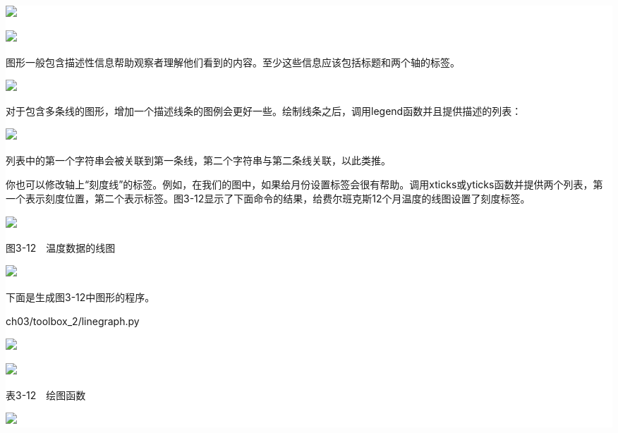![](../Images/image05791.gif)

![](0-Assets/Epubook/程序员编程语言经典合集（计算机科学丛书5册套装），javapython编程语言含经典教材龙书《编译原理》%20(Bruce%20Eckel%20%20Alfred%20V.%20Aho%20%20Monica%20S.%20Lam%20etc.)%20(Z-Library)/images/image05792.jpeg)

图形一般包含描述性信息帮助观察者理解他们看到的内容。至少这些信息应该包括标题和两个轴的标签。

![](../Images/image05793.gif)

对于包含多条线的图形，增加一个描述线条的图例会更好一些。绘制线条之后，调用legend函数并且提供描述的列表：

![](../Images/image05794.gif)

列表中的第一个字符串会被关联到第一条线，第二个字符串与第二条线关联，以此类推。

你也可以修改轴上“刻度线”的标签。例如，在我们的图中，如果给月份设置标签会很有帮助。调用xticks或yticks函数并提供两个列表，第一个表示刻度位置，第二个表示标签。图3-12显示了下面命令的结果，给费尔班克斯12个月温度的线图设置了刻度标签。

![](0-Assets/Epubook/程序员编程语言经典合集（计算机科学丛书5册套装），javapython编程语言含经典教材龙书《编译原理》%20(Bruce%20Eckel%20%20Alfred%20V.%20Aho%20%20Monica%20S.%20Lam%20etc.)%20(Z-Library)/images/image05795.jpeg)

图3-12　温度数据的线图

![](../Images/image05796.gif)

下面是生成图3-12中图形的程序。

ch03/toolbox_2/linegraph.py

![](0-Assets/Epubook/程序员编程语言经典合集（计算机科学丛书5册套装），javapython编程语言含经典教材龙书《编译原理》%20(Bruce%20Eckel%20%20Alfred%20V.%20Aho%20%20Monica%20S.%20Lam%20etc.)%20(Z-Library)/images/image05797.jpeg)

![](0-Assets/Epubook/程序员编程语言经典合集（计算机科学丛书5册套装），javapython编程语言含经典教材龙书《编译原理》%20(Bruce%20Eckel%20%20Alfred%20V.%20Aho%20%20Monica%20S.%20Lam%20etc.)%20(Z-Library)/images/image05798.jpeg)

表3-12　绘图函数

![](0-Assets/Epubook/程序员编程语言经典合集（计算机科学丛书5册套装），javapython编程语言含经典教材龙书《编译原理》%20(Bruce%20Eckel%20%20Alfred%20V.%20Aho%20%20Monica%20S.%20Lam%20etc.)%20(Z-Library)/images/image05799.jpeg)
